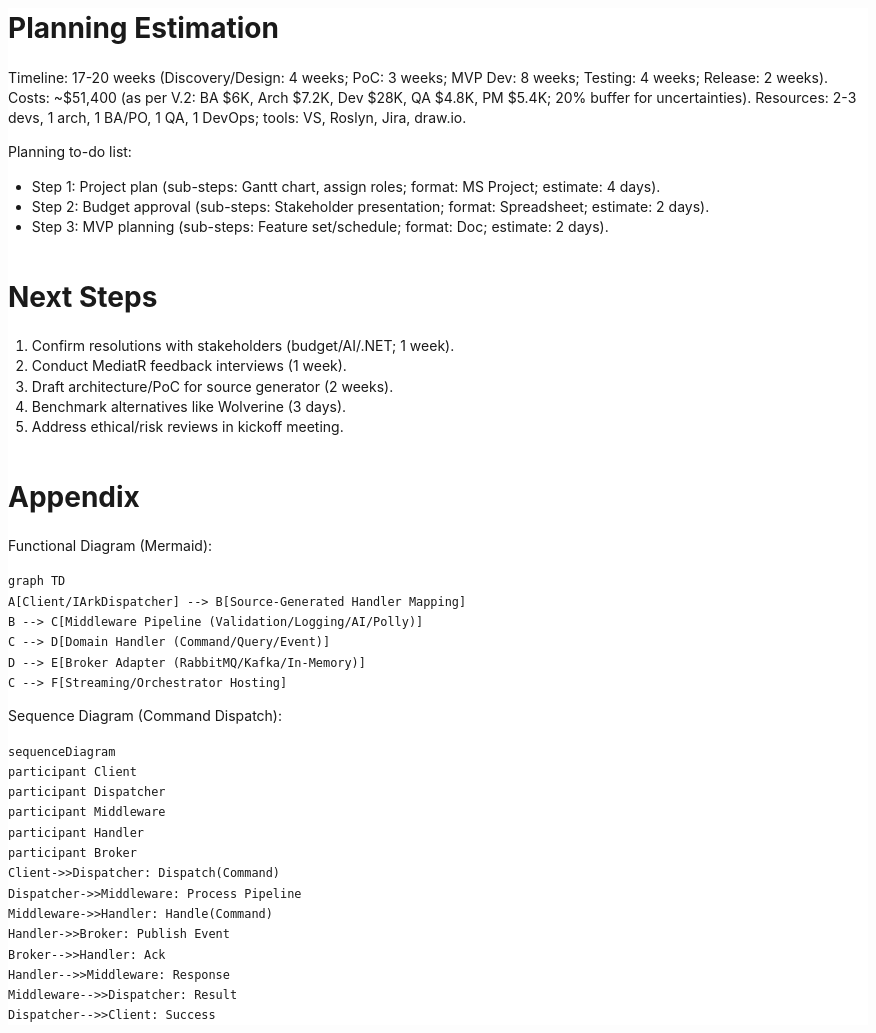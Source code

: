 
# Planning Estimation
Timeline: 17-20 weeks (Discovery/Design: 4 weeks; PoC: 3 weeks; MVP Dev: 8 weeks; Testing: 4 weeks; Release: 2 weeks). Costs: ~$51,400 (as per V.2: BA $6K, Arch $7.2K, Dev $28K, QA $4.8K, PM $5.4K; 20% buffer for uncertainties). Resources: 2-3 devs, 1 arch, 1 BA/PO, 1 QA, 1 DevOps; tools: VS, Roslyn, Jira, draw.io.

Planning to-do list:  
- Step 1: Project plan (sub-steps: Gantt chart, assign roles; format: MS Project; estimate: 4 days).  
- Step 2: Budget approval (sub-steps: Stakeholder presentation; format: Spreadsheet; estimate: 2 days).  
- Step 3: MVP planning (sub-steps: Feature set/schedule; format: Doc; estimate: 2 days).

# Next Steps
1. Confirm resolutions with stakeholders (budget/AI/.NET; 1 week).  
2. Conduct MediatR feedback interviews (1 week).  
3. Draft architecture/PoC for source generator (2 weeks).  
4. Benchmark alternatives like Wolverine (3 days).  
5. Address ethical/risk reviews in kickoff meeting.

# Appendix
Functional Diagram (Mermaid):  
```mermaid  
graph TD  
A[Client/IArkDispatcher] --> B[Source-Generated Handler Mapping]  
B --> C[Middleware Pipeline (Validation/Logging/AI/Polly)]  
C --> D[Domain Handler (Command/Query/Event)]  
D --> E[Broker Adapter (RabbitMQ/Kafka/In-Memory)]  
C --> F[Streaming/Orchestrator Hosting]  
```

Sequence Diagram (Command Dispatch):  
```mermaid  
sequenceDiagram  
participant Client  
participant Dispatcher  
participant Middleware  
participant Handler  
participant Broker  
Client->>Dispatcher: Dispatch(Command)  
Dispatcher->>Middleware: Process Pipeline  
Middleware->>Handler: Handle(Command)  
Handler->>Broker: Publish Event  
Broker-->>Handler: Ack  
Handler-->>Middleware: Response  
Middleware-->>Dispatcher: Result  
Dispatcher-->>Client: Success  
```
